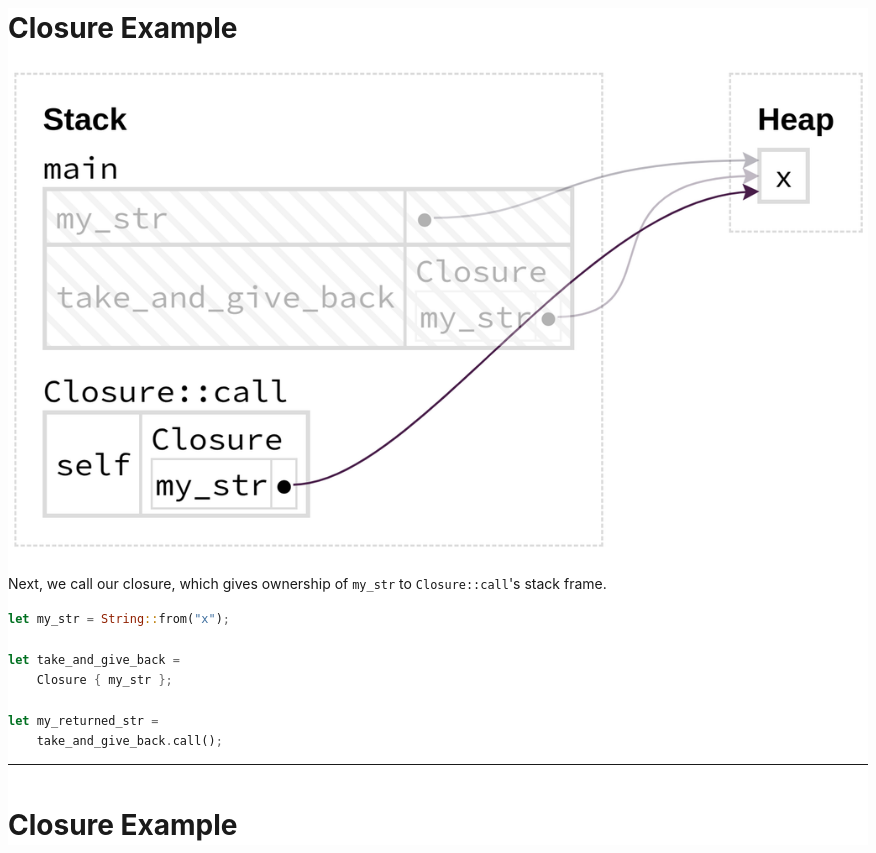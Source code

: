 

# Closure Example

![bg right 100%](../images/week8/closures/closure1.png)

Next, we call our closure, which gives ownership of `my_str` to `Closure::call`'s stack frame.

```rust
let my_str = String::from("x");

let take_and_give_back =
    Closure { my_str };

let my_returned_str =
    take_and_give_back.call();
```


---


# Closure Example
